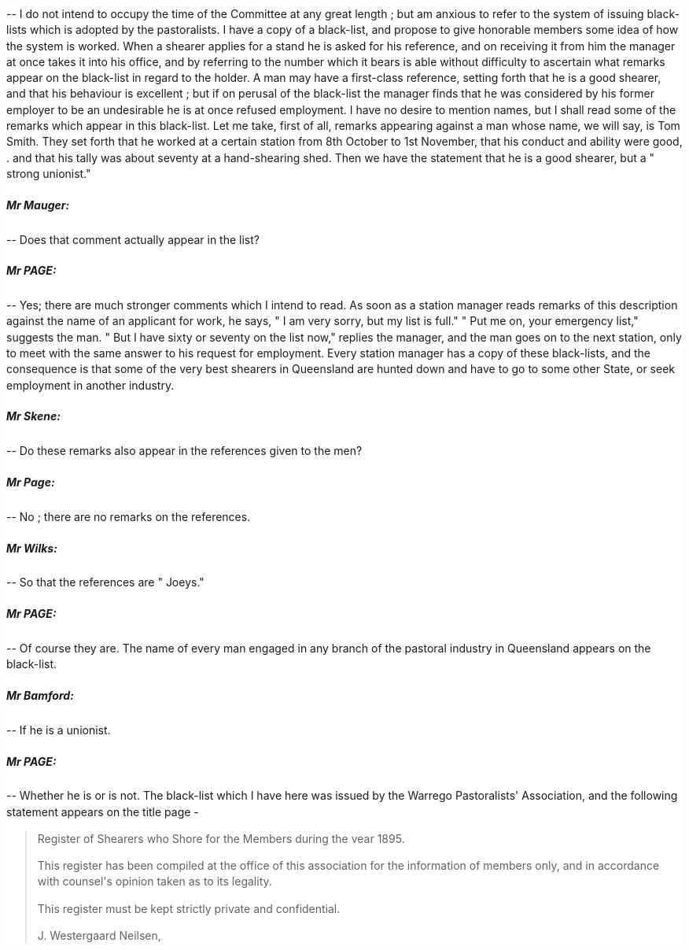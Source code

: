 -- I do not intend to occupy the time of the Committee at any great length ; but am anxious to refer to the system of issuing black-lists which is adopted by the pastoralists. I have a copy of a black-list, and propose to give honorable members some idea of how the system is worked. When a shearer applies for a stand he is asked for his reference, and on receiving it from him the manager at once takes it into his office, and by referring to the number which it bears is able without difficulty to ascertain what remarks appear on the black-list in regard to the holder. A man may have a first-class reference, setting forth that he is a good shearer, and that his behaviour is excellent ; but if on perusal of the black-list the manager finds that he was considered by his former employer to be an undesirable he is at once refused employment. I have no desire to mention names, but I shall read some of the remarks which appear in this black-list. Let me take, first of all, remarks appearing against a man whose name, we will say, is Tom Smith. They set forth that he worked at a certain station from 8th October to 1st November, that his conduct and ability were good, . and that his tally was about seventy at a hand-shearing shed. Then we have the statement that he is a good shearer, but a " strong unionist." 

##### Mr Mauger:

--  Does that comment actually appear in the list? 

##### Mr PAGE:

-- Yes; there are much stronger comments which I intend to read. As soon as a station manager reads remarks of this description against the name of an applicant for work, he says, " I am very sorry, but my list is full." " Put me on, your emergency list," suggests the man. " But I have sixty or seventy on the list now," replies the manager, and the man goes on to the next station, only to meet with the same answer to his request for employment. Every station manager has a copy of these black-lists, and the consequence is that some of the very best shearers in Queensland are hunted down and have to go to some other State, or seek employment in another industry. 

##### Mr Skene:

--  Do these remarks also appear in the references given to the men? 

##### Mr Page:

--  No ; there are no remarks on the references. 

##### Mr Wilks:

--  So that the references are " Joeys." 

##### Mr PAGE:

-- Of course they are. The name of every man engaged in any branch of the pastoral industry in Queensland appears on the black-list. 

##### Mr Bamford:

--  If he is a unionist. 

##### Mr PAGE:

-- Whether he is or is not. The black-list which I have here was issued by the Warrego Pastoralists' Association, and the following statement appears on the title page - 

  >Register of Shearers who Shore for the Members during the vear 1895. 
  >
  >This register has been compiled at the office of this association for the information of members only, and in accordance with counsel's opinion taken as to its legality. 
  >
  >This register must be kept strictly private and confidential. 
  >
  >J. Westergaard Neilsen, 
